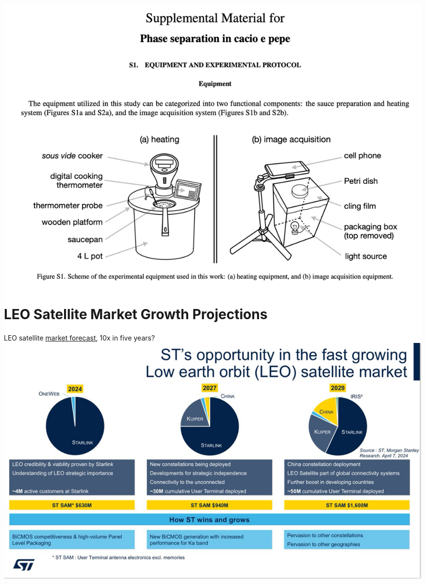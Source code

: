    ![20250129_030236_1.jpg](/assets/images/2025/20241113_20250130/20250129_030236_1.jpg)
   


# LEO Satellite Market Growth Projections

LEO satellite [market forecast](https://investors.st.com/static-files/c29d9177-7a6d-485e-8bd1-48c3bac89a4f), 10x in five years?
![20250129_100124_0.jpg](/assets/images/2025/20241113_20250130/20250129_100124_0.jpg)
